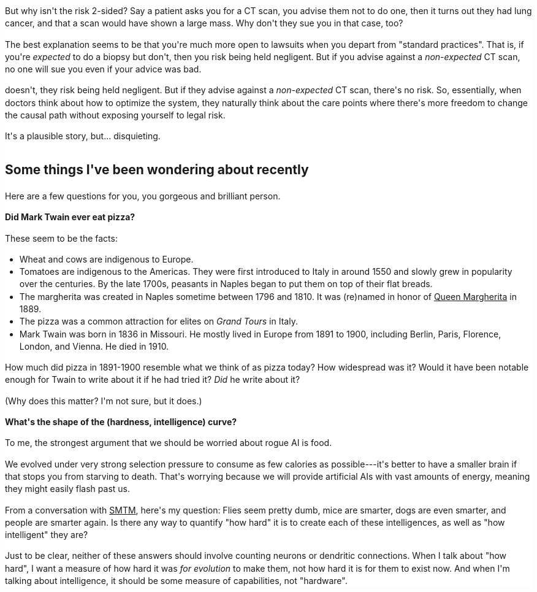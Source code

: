 But why isn't the risk 2-sided? Say a patient asks you for a CT scan, you advise them not to do one, then it turns out they had lung cancer, and that a scan would have shown a large mass. Why don't they sue you in that case, too?

The best explanation seems to be that you're much more open to lawsuits when you depart from "standard practices". That is, if you're *expected* to do a biopsy but don't, then you risk being held negligent. But if you advise against a *non-expected* CT scan, no one will sue you even if your advice was bad. 

doesn't, they risk being held negligent. But if they advise against a *non-expected* CT scan, there's no risk. So, essentially, when doctors think about how to optimize the system, they naturally think about the care points where there's more freedom to change the causal path without exposing yourself to legal risk.

It's a plausible story, but... disquieting.

## Some things I've been wondering about recently

Here are a few questions for you, you gorgeous and brilliant person.

**Did Mark Twain ever eat pizza?**

These seem to be the facts:

* Wheat and cows are indigenous to Europe.
* Tomatoes are indigenous to the Americas. They were first introduced to Italy in around 1550 and slowly grew in popularity over the centuries. By the late 1700s, peasants in Naples began to put them on top of their flat breads.
* The margherita was created in Naples sometime between 1796 and 1810. It was (re)named in honor of [Queen Margherita](https://en.wikipedia.org/wiki/Margherita_of_Savoy) in 1889.
* The pizza was a common attraction for elites on *Grand Tours* in Italy. 
* Mark Twain was born in 1836 in Missouri. He mostly lived in Europe from 1891 to 1900, including Berlin, Paris, Florence, London, and Vienna. He died in 1910.

How much did pizza in 1891-1900 resemble what we think of as pizza today? How widespread was it? Would it have been notable enough for Twain to write about it if he had tried it? *Did* he write about it?

(Why does this matter? I'm not sure, but it does.)

**What's the shape of the (hardness, intelligence) curve?**

To me, the strongest argument that we should be worried about rogue AI is food.

We evolved under very strong selection pressure to consume as few calories as possible---it's better to have a smaller brain if that stops you from starving to death. That's worrying because we will provide artificial AIs with vast amounts of energy, meaning they might easily flash past us.

From a conversation with [SMTM](https://slimemoldtimemold.com/), here's my question: Flies seem pretty dumb, mice are smarter, dogs are even smarter, and people are smarter again. Is there any way to quantify "how hard" it is to create each of these intelligences,  as well as "how intelligent" they are?

Just to be clear, neither of these answers should involve counting neurons or dendritic connections. When I talk about "how hard", I want a measure of how hard it was *for evolution* to make them, not how hard it is for them to exist now. And when I'm talking about intelligence, it should be some measure of capabilities, not "hardware".
